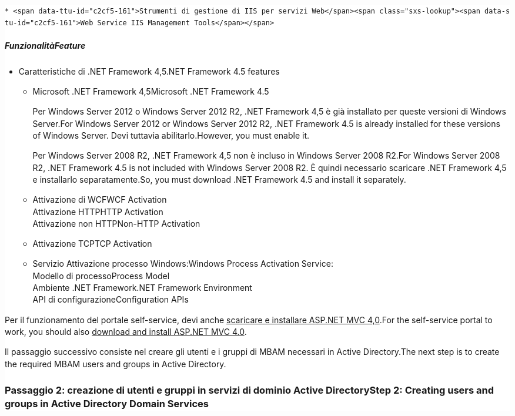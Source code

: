     * <span data-ttu-id="c2cf5-161">Strumenti di gestione di IIS per servizi Web</span><span class="sxs-lookup"><span data-stu-id="c2cf5-161">Web Service IIS Management Tools</span></span>

##### <span data-ttu-id="c2cf5-162">Funzionalità</span><span class="sxs-lookup"><span data-stu-id="c2cf5-162">Feature</span></span>

* <span data-ttu-id="c2cf5-163">Caratteristiche di .NET Framework 4,5</span><span class="sxs-lookup"><span data-stu-id="c2cf5-163">.NET Framework 4.5 features</span></span>
  
  * <span data-ttu-id="c2cf5-164">Microsoft .NET Framework 4,5</span><span class="sxs-lookup"><span data-stu-id="c2cf5-164">Microsoft .NET Framework 4.5</span></span>
  
    <span data-ttu-id="c2cf5-165">Per Windows Server 2012 o Windows Server 2012 R2, .NET Framework 4,5 è già installato per queste versioni di Windows Server.</span><span class="sxs-lookup"><span data-stu-id="c2cf5-165">For Windows Server 2012 or Windows Server 2012 R2, .NET Framework 4.5 is already installed for these versions of Windows Server.</span></span> <span data-ttu-id="c2cf5-166">Devi tuttavia abilitarlo.</span><span class="sxs-lookup"><span data-stu-id="c2cf5-166">However, you must enable it.</span></span>
  
    <span data-ttu-id="c2cf5-167">Per Windows Server 2008 R2, .NET Framework 4,5 non è incluso in Windows Server 2008 R2.</span><span class="sxs-lookup"><span data-stu-id="c2cf5-167">For Windows Server 2008 R2, .NET Framework 4.5 is not included with Windows Server 2008 R2.</span></span> <span data-ttu-id="c2cf5-168">È quindi necessario scaricare .NET Framework 4,5 e installarlo separatamente.</span><span class="sxs-lookup"><span data-stu-id="c2cf5-168">So, you must download .NET Framework 4.5 and install it separately.</span></span>
  
  * <span data-ttu-id="c2cf5-169">Attivazione di WCF</span><span class="sxs-lookup"><span data-stu-id="c2cf5-169">WCF Activation</span></span><br />
    <span data-ttu-id="c2cf5-170">Attivazione HTTP</span><span class="sxs-lookup"><span data-stu-id="c2cf5-170">HTTP Activation</span></span><br />
    <span data-ttu-id="c2cf5-171">Attivazione non HTTP</span><span class="sxs-lookup"><span data-stu-id="c2cf5-171">Non-HTTP Activation</span></span>
  
  * <span data-ttu-id="c2cf5-172">Attivazione TCP</span><span class="sxs-lookup"><span data-stu-id="c2cf5-172">TCP Activation</span></span>
  
  * <span data-ttu-id="c2cf5-173">Servizio Attivazione processo Windows:</span><span class="sxs-lookup"><span data-stu-id="c2cf5-173">Windows Process Activation Service:</span></span><br />
    <span data-ttu-id="c2cf5-174">Modello di processo</span><span class="sxs-lookup"><span data-stu-id="c2cf5-174">Process Model</span></span><br />
    <span data-ttu-id="c2cf5-175">Ambiente .NET Framework</span><span class="sxs-lookup"><span data-stu-id="c2cf5-175">.NET Framework Environment</span></span><br />
    <span data-ttu-id="c2cf5-176">API di configurazione</span><span class="sxs-lookup"><span data-stu-id="c2cf5-176">Configuration APIs</span></span>

<span data-ttu-id="c2cf5-177">Per il funzionamento del portale self-service, devi anche [scaricare e installare ASP.NET MVC 4,0](https://go.microsoft.com/fwlink/?linkid=392271).</span><span class="sxs-lookup"><span data-stu-id="c2cf5-177">For the self-service portal to work, you should also [download and install ASP.NET MVC 4.0](https://go.microsoft.com/fwlink/?linkid=392271).</span></span>

<span data-ttu-id="c2cf5-178">Il passaggio successivo consiste nel creare gli utenti e i gruppi di MBAM necessari in Active Directory.</span><span class="sxs-lookup"><span data-stu-id="c2cf5-178">The next step is to create the required MBAM users and groups in Active Directory.</span></span>

### <span data-ttu-id="c2cf5-179">Passaggio 2: creazione di utenti e gruppi in servizi di dominio Active Directory</span><span class="sxs-lookup"><span data-stu-id="c2cf5-179">Step 2: Creating users and groups in Active Directory Domain Services</span></span>
 